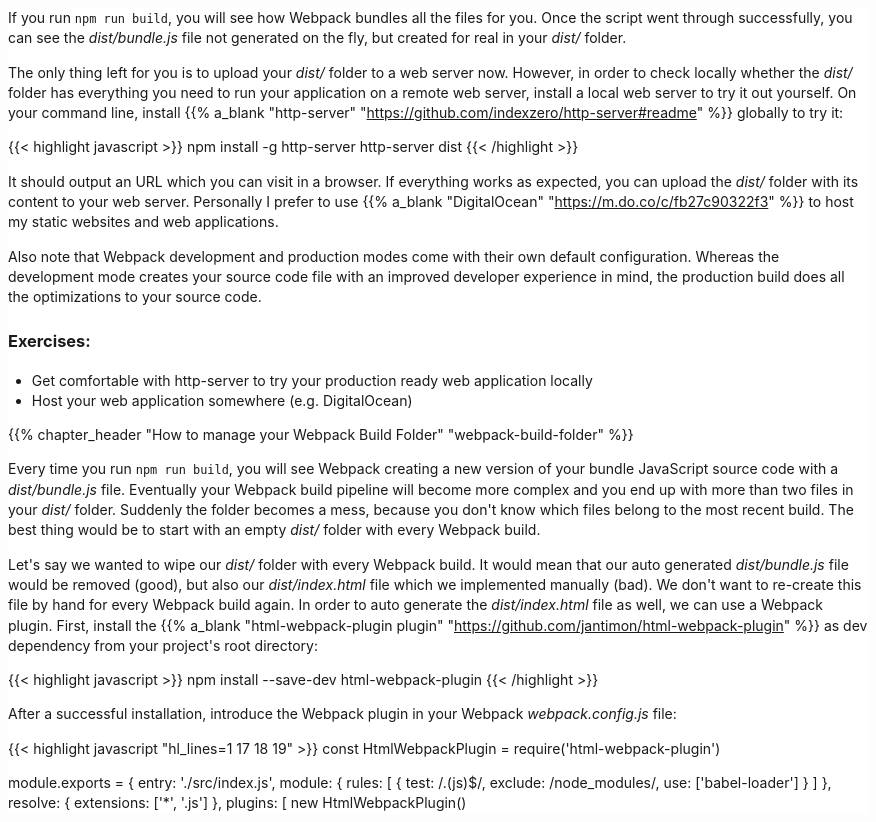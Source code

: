 If you run `npm run build`, you will see how Webpack bundles all the files for you. Once the script went through successfully, you can see the *dist/bundle.js* file not generated on the fly, but created for real in your *dist/* folder.

The only thing left for you is to upload your *dist/* folder to a web server now. However, in order to check locally whether the *dist/* folder has everything you need to run your application on a remote web server, install a local web server to try it out yourself. On your command line, install {{% a_blank "http-server" "https://github.com/indexzero/http-server#readme" %}} globally to try it:

{{< highlight javascript >}}
npm install -g http-server
http-server dist
{{< /highlight >}}

It should output an URL which you can visit in a browser. If everything works as expected, you can upload the *dist/* folder with its content to your web server. Personally I prefer to use {{% a_blank "DigitalOcean" "https://m.do.co/c/fb27c90322f3" %}} to host my static websites and web applications.

Also note that Webpack development and production modes come with their own default configuration. Whereas the development mode creates your source code file with an improved developer experience in mind, the production build does all the optimizations to your source code.

### Exercises:

* Get comfortable with http-server to try your production ready web application locally
* Host your web application somewhere (e.g. DigitalOcean)

{{% chapter_header "How to manage your Webpack Build Folder" "webpack-build-folder" %}}

Every time you run `npm run build`, you will see Webpack creating a new version of your bundle JavaScript source code with a *dist/bundle.js* file. Eventually your Webpack build pipeline will become more complex and you end up with more than two files in your *dist/* folder. Suddenly the folder becomes a mess, because you don't know which files belong to the most recent build. The best thing would be to start with an empty *dist/* folder with every Webpack build.

Let's say we wanted to wipe our *dist/* folder with every Webpack build. It would mean that our auto generated *dist/bundle.js* file would be removed (good), but also our *dist/index.html* file which we implemented manually (bad). We don't want to re-create this file by hand for every Webpack build again. In order to auto generate the *dist/index.html* file as well, we can use a Webpack plugin. First, install the {{% a_blank "html-webpack-plugin plugin" "https://github.com/jantimon/html-webpack-plugin" %}} as dev dependency from your project's root directory:

{{< highlight javascript >}}
npm install --save-dev html-webpack-plugin
{{< /highlight >}}

After a successful installation, introduce the Webpack plugin in your Webpack *webpack.config.js* file:

{{< highlight javascript "hl_lines=1 17 18 19" >}}
const HtmlWebpackPlugin = require('html-webpack-plugin')

module.exports = {
  entry: './src/index.js',
  module: {
    rules: [
      {
        test: /\.(js)$/,
        exclude: /node_modules/,
        use: ['babel-loader']
      }
    ]
  },
  resolve: {
    extensions: ['*', '.js']
  },
  plugins: [
    new HtmlWebpackPlugin()